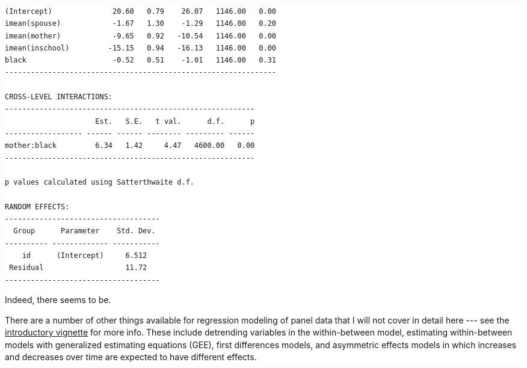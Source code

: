 ```
(Intercept)              20.60   0.79    26.07   1146.00   0.00
imean(spouse)            -1.67   1.30    -1.29   1146.00   0.20
imean(mother)            -9.65   0.92   -10.54   1146.00   0.00
imean(inschool)         -15.15   0.94   -16.13   1146.00   0.00
black                    -0.52   0.51    -1.01   1146.00   0.31
---------------------------------------------------------------

CROSS-LEVEL INTERACTIONS:
----------------------------------------------------------
                     Est.   S.E.   t val.      d.f.      p
------------------ ------ ------ -------- --------- ------
mother:black         6.34   1.42     4.47   4600.00   0.00
----------------------------------------------------------

p values calculated using Satterthwaite d.f.
 
RANDOM EFFECTS:
------------------------------------
  Group      Parameter    Std. Dev. 
---------- ------------- -----------
    id      (Intercept)     6.512   
 Residual                   11.72   
------------------------------------
```

Indeed, there seems to be.

There are a number of other things available for regression modeling of panel
data that I will not cover in detail here --- see the 
[introductory vignette](//panelr.jacob-long.com/articles/wbm.html) for more
info. These include detrending variables in the within-between model, estimating
within-between models with generalized estimating equations (GEE), 
first differences models, and asymmetric effects models in which increases and
decreases over time are expected to have different effects.


